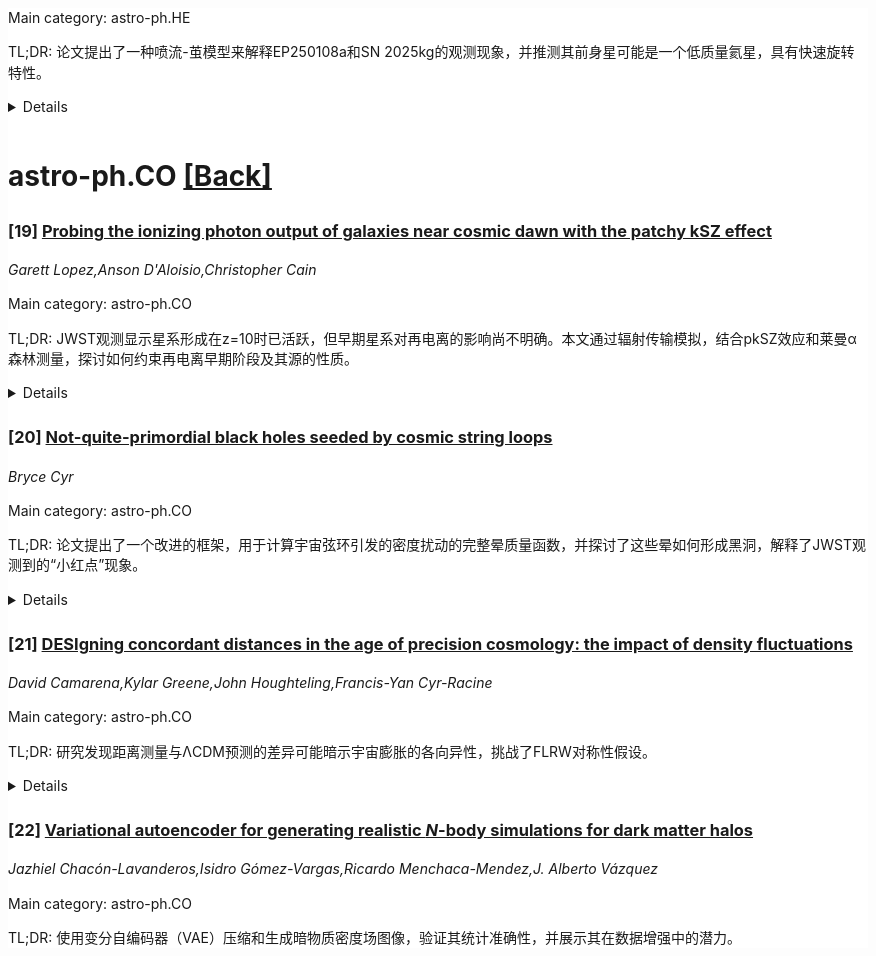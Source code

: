 Main category: astro-ph.HE

TL;DR: 论文提出了一种喷流-茧模型来解释EP250108a和SN 2025kg的观测现象，并推测其前身星可能是一个低质量氦星，具有快速旋转特性。


<details><summary>Details</summary></details>


<div id='astro-ph.CO'></div>

# astro-ph.CO [[Back]](#toc)

### [19] [Probing the ionizing photon output of galaxies near cosmic dawn with the patchy kSZ effect](https://arxiv.org/abs/2507.17817)
*Garett Lopez,Anson D'Aloisio,Christopher Cain*

Main category: astro-ph.CO

TL;DR: JWST观测显示星系形成在z=10时已活跃，但早期星系对再电离的影响尚不明确。本文通过辐射传输模拟，结合pkSZ效应和莱曼α森林测量，探讨如何约束再电离早期阶段及其源的性质。


<details><summary>Details</summary></details>


### [20] [Not-quite-primordial black holes seeded by cosmic string loops](https://arxiv.org/abs/2507.17833)
*Bryce Cyr*

Main category: astro-ph.CO

TL;DR: 论文提出了一个改进的框架，用于计算宇宙弦环引发的密度扰动的完整晕质量函数，并探讨了这些晕如何形成黑洞，解释了JWST观测到的“小红点”现象。


<details><summary>Details</summary></details>


### [21] [DESIgning concordant distances in the age of precision cosmology: the impact of density fluctuations](https://arxiv.org/abs/2507.17969)
*David Camarena,Kylar Greene,John Houghteling,Francis-Yan Cyr-Racine*

Main category: astro-ph.CO

TL;DR: 研究发现距离测量与ΛCDM预测的差异可能暗示宇宙膨胀的各向异性，挑战了FLRW对称性假设。


<details><summary>Details</summary></details>


### [22] [Variational autoencoder for generating realistic $N$-body simulations for dark matter halos](https://arxiv.org/abs/2507.18054)
*Jazhiel Chacón-Lavanderos,Isidro Gómez-Vargas,Ricardo Menchaca-Mendez,J. Alberto Vázquez*

Main category: astro-ph.CO

TL;DR: 使用变分自编码器（VAE）压缩和生成暗物质密度场图像，验证其统计准确性，并展示其在数据增强中的潜力。
